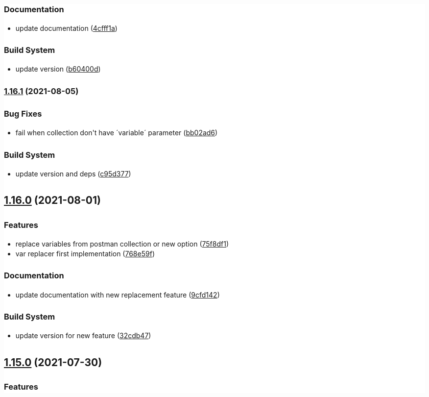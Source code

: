 
### Documentation

* update documentation ([4cfff1a](https://github.com/joolfe/postman-to-openapi/commit/4cfff1a5ff27ebb021e49ba0802f749411bdd447))


### Build System

* update version ([b60400d](https://github.com/joolfe/postman-to-openapi/commit/b60400d0068e43c978da2efbf8b6565911db1a73))

### [1.16.1](https://github.com/joolfe/postman-to-openapi/compare/1.16.0...1.16.1) (2021-08-05)


### Bug Fixes

* fail when collection don't have ´variable´ parameter ([bb02ad6](https://github.com/joolfe/postman-to-openapi/commit/bb02ad64dcf49e27e3d48cfeed71f08bc3064b29))


### Build System

* update version and deps ([c95d377](https://github.com/joolfe/postman-to-openapi/commit/c95d37761798e8cf456cfe071ede2e7e634afc6c))

## [1.16.0](https://github.com/joolfe/postman-to-openapi/compare/1.15.0...1.16.0) (2021-08-01)


### Features

* replace variables from postman collection or new option ([75f8df1](https://github.com/joolfe/postman-to-openapi/commit/75f8df109bf6433c1933d08ebd1b11bab77a7e26))
* var replacer first implementation ([768e59f](https://github.com/joolfe/postman-to-openapi/commit/768e59fc4a62a9d98ef394ca1ec3319e908b6531))


### Documentation

* update documentation with new replacement feature ([9cfd142](https://github.com/joolfe/postman-to-openapi/commit/9cfd1427d1d4735f8470077ca1a3a84b2a53c229))


### Build System

* update version for new feature ([32cdb47](https://github.com/joolfe/postman-to-openapi/commit/32cdb47b58289f453abb30407f3e6ed27384cf0b))

## [1.15.0](https://github.com/joolfe/postman-to-openapi/compare/1.14.0...1.15.0) (2021-07-30)


### Features
